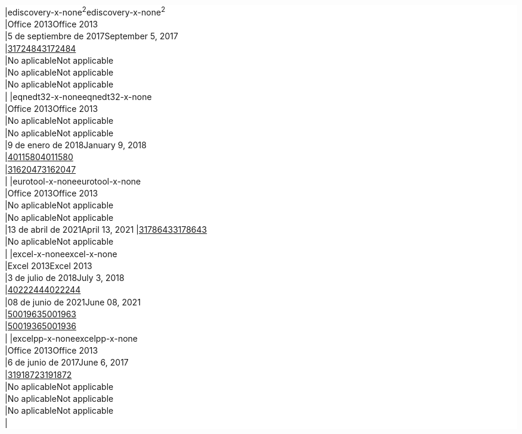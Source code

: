 |<span data-ttu-id="c0a18-210">ediscovery-x-none<sup>2</sup></span><span class="sxs-lookup"><span data-stu-id="c0a18-210">ediscovery-x-none<sup>2</sup></span></span> <br/> |<span data-ttu-id="c0a18-211">Office 2013</span><span class="sxs-lookup"><span data-stu-id="c0a18-211">Office 2013</span></span>  <br/> |<span data-ttu-id="c0a18-212">5 de septiembre de 2017</span><span class="sxs-lookup"><span data-stu-id="c0a18-212">September 5, 2017</span></span>  <br/> |[<span data-ttu-id="c0a18-213">3172484</span><span class="sxs-lookup"><span data-stu-id="c0a18-213">3172484</span></span>](https://support.microsoft.com/help/3172484) <br/> |<span data-ttu-id="c0a18-214">No aplicable</span><span class="sxs-lookup"><span data-stu-id="c0a18-214">Not applicable</span></span>  <br/> |<span data-ttu-id="c0a18-215">No aplicable</span><span class="sxs-lookup"><span data-stu-id="c0a18-215">Not applicable</span></span>  <br/> |<span data-ttu-id="c0a18-216">No aplicable</span><span class="sxs-lookup"><span data-stu-id="c0a18-216">Not applicable</span></span>  <br/> |
|<span data-ttu-id="c0a18-217">eqnedt32-x-none</span><span class="sxs-lookup"><span data-stu-id="c0a18-217">eqnedt32-x-none</span></span>  <br/> |<span data-ttu-id="c0a18-218">Office 2013</span><span class="sxs-lookup"><span data-stu-id="c0a18-218">Office 2013</span></span>  <br/> |<span data-ttu-id="c0a18-219">No aplicable</span><span class="sxs-lookup"><span data-stu-id="c0a18-219">Not applicable</span></span>  <br/> |<span data-ttu-id="c0a18-220">No aplicable</span><span class="sxs-lookup"><span data-stu-id="c0a18-220">Not applicable</span></span>  <br/> |<span data-ttu-id="c0a18-221">9 de enero de 2018</span><span class="sxs-lookup"><span data-stu-id="c0a18-221">January 9, 2018</span></span>  <br/> |[<span data-ttu-id="c0a18-222">4011580</span><span class="sxs-lookup"><span data-stu-id="c0a18-222">4011580</span></span>](https://support.microsoft.com/help/4011580) <br/> |[<span data-ttu-id="c0a18-223">3162047</span><span class="sxs-lookup"><span data-stu-id="c0a18-223">3162047</span></span>](https://support.microsoft.com/help/3162047) <br/> |
|<span data-ttu-id="c0a18-224">eurotool-x-none</span><span class="sxs-lookup"><span data-stu-id="c0a18-224">eurotool-x-none</span></span>  <br/> |<span data-ttu-id="c0a18-225">Office 2013</span><span class="sxs-lookup"><span data-stu-id="c0a18-225">Office 2013</span></span>  <br/> |<span data-ttu-id="c0a18-226">No aplicable</span><span class="sxs-lookup"><span data-stu-id="c0a18-226">Not applicable</span></span>  <br/> |<span data-ttu-id="c0a18-227">No aplicable</span><span class="sxs-lookup"><span data-stu-id="c0a18-227">Not applicable</span></span>  <br/> |<span data-ttu-id="c0a18-228">13 de abril de 2021</span><span class="sxs-lookup"><span data-stu-id="c0a18-228">April 13, 2021</span></span> |[<span data-ttu-id="c0a18-229">3178643</span><span class="sxs-lookup"><span data-stu-id="c0a18-229">3178643</span></span>](https://support.microsoft.com/kb/3178643) <br/> |<span data-ttu-id="c0a18-230">No aplicable</span><span class="sxs-lookup"><span data-stu-id="c0a18-230">Not applicable</span></span>  <br/> |
|<span data-ttu-id="c0a18-231">excel-x-none</span><span class="sxs-lookup"><span data-stu-id="c0a18-231">excel-x-none</span></span>  <br/>|<span data-ttu-id="c0a18-232">Excel 2013</span><span class="sxs-lookup"><span data-stu-id="c0a18-232">Excel 2013</span></span>  <br/>|<span data-ttu-id="c0a18-233">3 de julio de 2018</span><span class="sxs-lookup"><span data-stu-id="c0a18-233">July 3, 2018</span></span>  <br/>|[<span data-ttu-id="c0a18-234">4022244</span><span class="sxs-lookup"><span data-stu-id="c0a18-234">4022244</span></span>](https://support.microsoft.com/help/4022244) <br/>|<span data-ttu-id="c0a18-235">08 de junio de 2021</span><span class="sxs-lookup"><span data-stu-id="c0a18-235">June 08, 2021</span></span> <br/>|[<span data-ttu-id="c0a18-236">5001963</span><span class="sxs-lookup"><span data-stu-id="c0a18-236">5001963</span></span>](https://support.microsoft.com/help/5001963) <br/>|[<span data-ttu-id="c0a18-237">5001936</span><span class="sxs-lookup"><span data-stu-id="c0a18-237">5001936</span></span>](https://support.microsoft.com/help/5001936) <br/>|
|<span data-ttu-id="c0a18-238">excelpp-x-none</span><span class="sxs-lookup"><span data-stu-id="c0a18-238">excelpp-x-none</span></span>  <br/> |<span data-ttu-id="c0a18-239">Office 2013</span><span class="sxs-lookup"><span data-stu-id="c0a18-239">Office 2013</span></span>  <br/> |<span data-ttu-id="c0a18-240">6 de junio de 2017</span><span class="sxs-lookup"><span data-stu-id="c0a18-240">June 6, 2017</span></span>  <br/> |[<span data-ttu-id="c0a18-241">3191872</span><span class="sxs-lookup"><span data-stu-id="c0a18-241">3191872</span></span>](https://support.microsoft.com/help/3191872) <br/> |<span data-ttu-id="c0a18-242">No aplicable</span><span class="sxs-lookup"><span data-stu-id="c0a18-242">Not applicable</span></span>  <br/> |<span data-ttu-id="c0a18-243">No aplicable</span><span class="sxs-lookup"><span data-stu-id="c0a18-243">Not applicable</span></span>  <br/> |<span data-ttu-id="c0a18-244">No aplicable</span><span class="sxs-lookup"><span data-stu-id="c0a18-244">Not applicable</span></span>  <br/> |